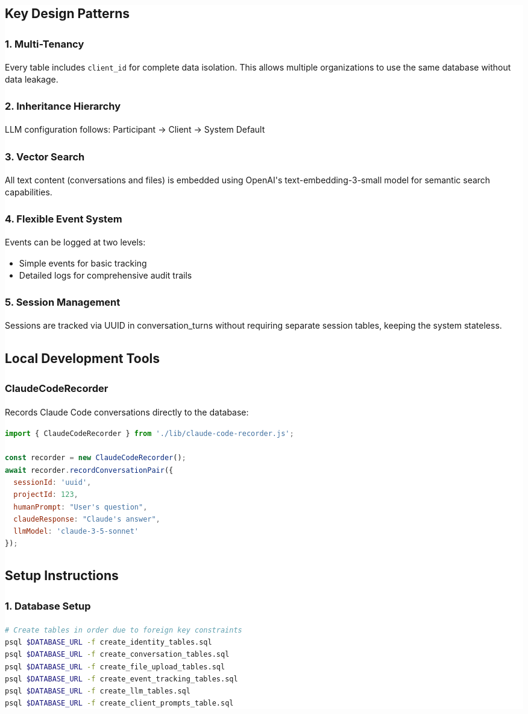 ## Key Design Patterns

### 1. Multi-Tenancy
Every table includes `client_id` for complete data isolation. This allows multiple organizations to use the same database without data leakage.

### 2. Inheritance Hierarchy
LLM configuration follows: Participant → Client → System Default

### 3. Vector Search
All text content (conversations and files) is embedded using OpenAI's text-embedding-3-small model for semantic search capabilities.

### 4. Flexible Event System
Events can be logged at two levels:
- Simple events for basic tracking
- Detailed logs for comprehensive audit trails

### 5. Session Management
Sessions are tracked via UUID in conversation_turns without requiring separate session tables, keeping the system stateless.

## Local Development Tools

### ClaudeCodeRecorder
Records Claude Code conversations directly to the database:

```javascript
import { ClaudeCodeRecorder } from './lib/claude-code-recorder.js';

const recorder = new ClaudeCodeRecorder();
await recorder.recordConversationPair({
  sessionId: 'uuid',
  projectId: 123,
  humanPrompt: "User's question",
  claudeResponse: "Claude's answer",
  llmModel: 'claude-3-5-sonnet'
});
```

## Setup Instructions

### 1. Database Setup
```bash
# Create tables in order due to foreign key constraints
psql $DATABASE_URL -f create_identity_tables.sql
psql $DATABASE_URL -f create_conversation_tables.sql
psql $DATABASE_URL -f create_file_upload_tables.sql
psql $DATABASE_URL -f create_event_tracking_tables.sql
psql $DATABASE_URL -f create_llm_tables.sql
psql $DATABASE_URL -f create_client_prompts_table.sql
```
